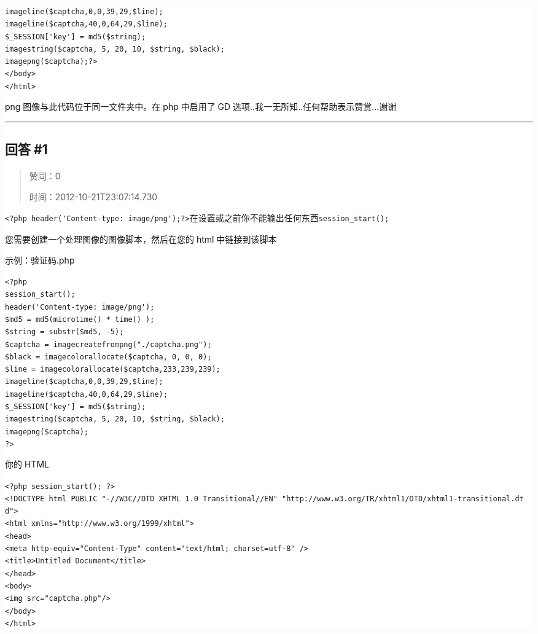 ```
imageline($captcha,0,0,39,29,$line);
imageline($captcha,40,0,64,29,$line);
$_SESSION['key'] = md5($string);
imagestring($captcha, 5, 20, 10, $string, $black);
imagepng($captcha);?> 
</body>
</html> 
```

png 图像与此代码位于同一文件夹中。在 php 中启用了 GD 选项..我一无所知..任何帮助表示赞赏...谢谢

* * *

## 回答 #1

> 赞同：0
> 
> 时间：2012-10-21T23:07:14.730

`<?php header('Content-type: image/png');?>`在设置或之前你不能输出任何东西`session_start();`

您需要创建一个处理图像的图像脚本，然后在您的 html 中链接到该脚本

示例：验证码.php

```
<?php 
session_start();
header('Content-type: image/png');
$md5 = md5(microtime() * time() );
$string = substr($md5, -5);
$captcha = imagecreatefrompng("./captcha.png");
$black = imagecolorallocate($captcha, 0, 0, 0);
$line = imagecolorallocate($captcha,233,239,239);
imageline($captcha,0,0,39,29,$line);
imageline($captcha,40,0,64,29,$line);
$_SESSION['key'] = md5($string);
imagestring($captcha, 5, 20, 10, $string, $black);
imagepng($captcha);
?> 
```

你的 HTML

```
<?php session_start(); ?>
<!DOCTYPE html PUBLIC "-//W3C//DTD XHTML 1.0 Transitional//EN" "http://www.w3.org/TR/xhtml1/DTD/xhtml1-transitional.dtd">
<html xmlns="http://www.w3.org/1999/xhtml">
<head>
<meta http-equiv="Content-Type" content="text/html; charset=utf-8" />
<title>Untitled Document</title>
</head>
<body>
<img src="captcha.php"/>
</body>
</html> 
```
